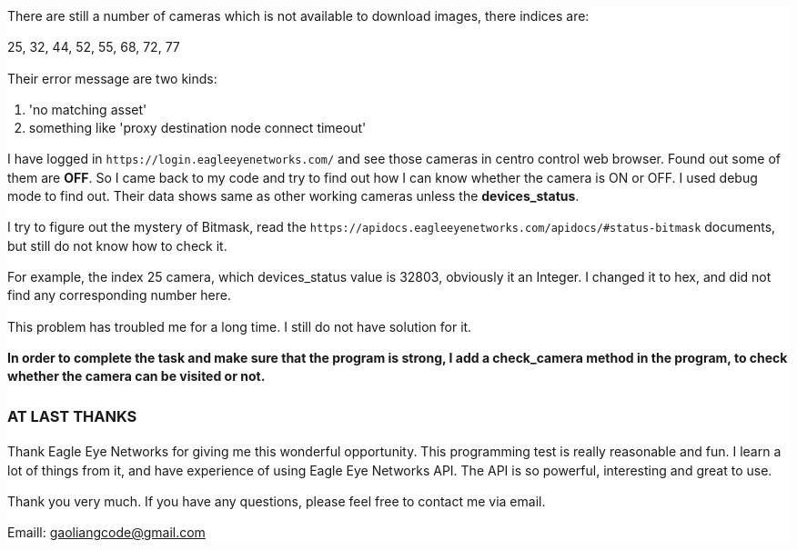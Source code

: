 There are still a number of cameras which is not available to download images, there indices are:

25, 32, 44, 52, 55, 68, 72, 77

Their error message are two kinds:
1. 'no matching asset'
2. something like 'proxy destination node connect timeout'

I have logged in `https://login.eagleeyenetworks.com/` and see those cameras in centro control web browser. Found out some of them are **OFF**. So I came back to my code and try to find out how I can know whether the camera is ON or OFF. I used debug mode to find out. Their data shows same as other working cameras unless the **devices_status**. 

I try to figure out the mystery of Bitmask, read the `https://apidocs.eagleeyenetworks.com/apidocs/#status-bitmask` documents, but still do not know how to check it.

For example, the index 25 camera, which devices_status value is 32803, obviously it an Integer. I changed it to hex, and did not find any corresponding number here.

This problem has troubled me for a long time. I still do not have solution for it.

**In order to complete the task and make sure that the program is strong, I add a check_camera method in the program, to check whether the camera can be visited or not.**


### AT LAST THANKS

Thank Eagle Eye Networks for giving me this wonderful opportunity. This programming test is really reasonable and fun. I learn a lot of things from it, and have experience of using Eagle Eye Networks API. The API is so powerful, interesting and great to use.

Thank you very much. If you have any questions, please feel free to contact me via email.

Emaill: gaoliangcode@gmail.com